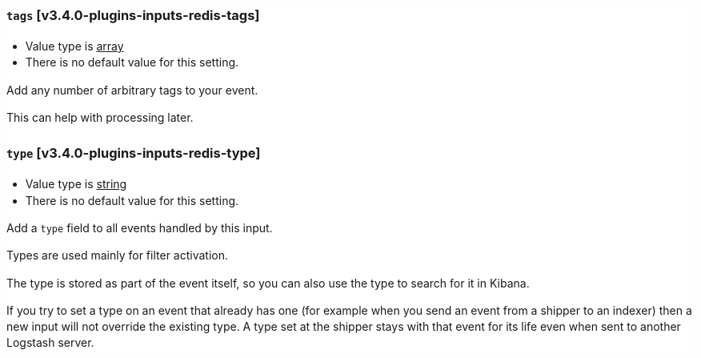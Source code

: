 
### `tags` [v3.4.0-plugins-inputs-redis-tags]

* Value type is [array](logstash://reference/configuration-file-structure.md#array)
* There is no default value for this setting.

Add any number of arbitrary tags to your event.

This can help with processing later.


### `type` [v3.4.0-plugins-inputs-redis-type]

* Value type is [string](logstash://reference/configuration-file-structure.md#string)
* There is no default value for this setting.

Add a `type` field to all events handled by this input.

Types are used mainly for filter activation.

The type is stored as part of the event itself, so you can also use the type to search for it in Kibana.

If you try to set a type on an event that already has one (for example when you send an event from a shipper to an indexer) then a new input will not override the existing type. A type set at the shipper stays with that event for its life even when sent to another Logstash server.




